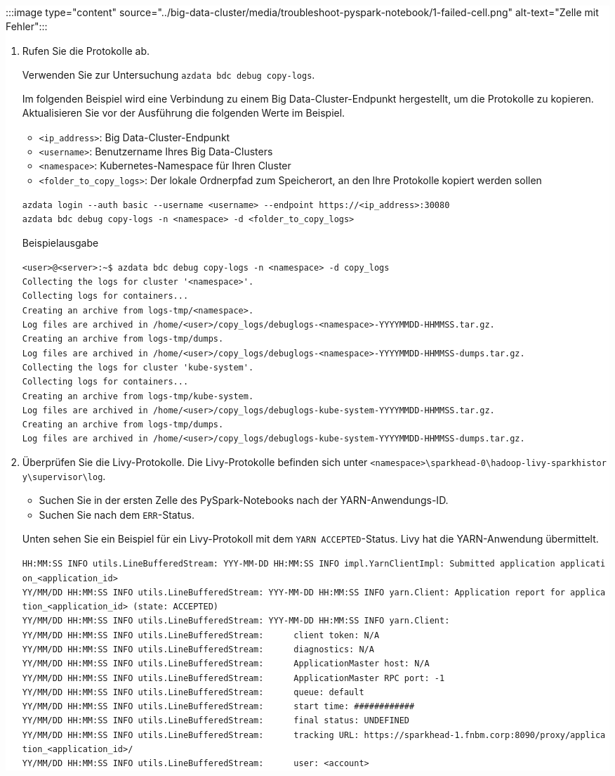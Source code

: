    :::image type="content" source="../big-data-cluster/media/troubleshoot-pyspark-notebook/1-failed-cell.png" alt-text="Zelle mit Fehler":::

1. Rufen Sie die Protokolle ab.

   Verwenden Sie zur Untersuchung `azdata bdc debug copy-logs`.

   Im folgenden Beispiel wird eine Verbindung zu einem Big Data-Cluster-Endpunkt hergestellt, um die Protokolle zu kopieren. Aktualisieren Sie vor der Ausführung die folgenden Werte im Beispiel.
   - `<ip_address>`: Big Data-Cluster-Endpunkt
   - `<username>`: Benutzername Ihres Big Data-Clusters
   - `<namespace>`: Kubernetes-Namespace für Ihren Cluster
   - `<folder_to_copy_logs>`: Der lokale Ordnerpfad zum Speicherort, an den Ihre Protokolle kopiert werden sollen

   ```console
   azdata login --auth basic --username <username> --endpoint https://<ip_address>:30080
   azdata bdc debug copy-logs -n <namespace> -d <folder_to_copy_logs>
   ```

   Beispielausgabe

   ```output
   <user>@<server>:~$ azdata bdc debug copy-logs -n <namespace> -d copy_logs
   Collecting the logs for cluster '<namespace>'.
   Collecting logs for containers...
   Creating an archive from logs-tmp/<namespace>.
   Log files are archived in /home/<user>/copy_logs/debuglogs-<namespace>-YYYYMMDD-HHMMSS.tar.gz.
   Creating an archive from logs-tmp/dumps.
   Log files are archived in /home/<user>/copy_logs/debuglogs-<namespace>-YYYYMMDD-HHMMSS-dumps.tar.gz.
   Collecting the logs for cluster 'kube-system'.
   Collecting logs for containers...
   Creating an archive from logs-tmp/kube-system.
   Log files are archived in /home/<user>/copy_logs/debuglogs-kube-system-YYYYMMDD-HHMMSS.tar.gz.
   Creating an archive from logs-tmp/dumps.
   Log files are archived in /home/<user>/copy_logs/debuglogs-kube-system-YYYYMMDD-HHMMSS-dumps.tar.gz.
   ```

1. Überprüfen Sie die Livy-Protokolle. Die Livy-Protokolle befinden sich unter `<namespace>\sparkhead-0\hadoop-livy-sparkhistory\supervisor\log`.

   - Suchen Sie in der ersten Zelle des PySpark-Notebooks nach der YARN-Anwendungs-ID.
   - Suchen Sie nach dem `ERR`-Status.
   
   Unten sehen Sie ein Beispiel für ein Livy-Protokoll mit dem `YARN ACCEPTED`-Status. Livy hat die YARN-Anwendung übermittelt.

   ```output
   HH:MM:SS INFO utils.LineBufferedStream: YYY-MM-DD HH:MM:SS INFO impl.YarnClientImpl: Submitted application application_<application_id>
   YY/MM/DD HH:MM:SS INFO utils.LineBufferedStream: YYY-MM-DD HH:MM:SS INFO yarn.Client: Application report for application_<application_id> (state: ACCEPTED)
   YY/MM/DD HH:MM:SS INFO utils.LineBufferedStream: YYY-MM-DD HH:MM:SS INFO yarn.Client: 
   YY/MM/DD HH:MM:SS INFO utils.LineBufferedStream:      client token: N/A
   YY/MM/DD HH:MM:SS INFO utils.LineBufferedStream:      diagnostics: N/A
   YY/MM/DD HH:MM:SS INFO utils.LineBufferedStream:      ApplicationMaster host: N/A
   YY/MM/DD HH:MM:SS INFO utils.LineBufferedStream:      ApplicationMaster RPC port: -1
   YY/MM/DD HH:MM:SS INFO utils.LineBufferedStream:      queue: default
   YY/MM/DD HH:MM:SS INFO utils.LineBufferedStream:      start time: ############
   YY/MM/DD HH:MM:SS INFO utils.LineBufferedStream:      final status: UNDEFINED
   YY/MM/DD HH:MM:SS INFO utils.LineBufferedStream:      tracking URL: https://sparkhead-1.fnbm.corp:8090/proxy/application_<application_id>/
   YY/MM/DD HH:MM:SS INFO utils.LineBufferedStream:      user: <account>
   ```
